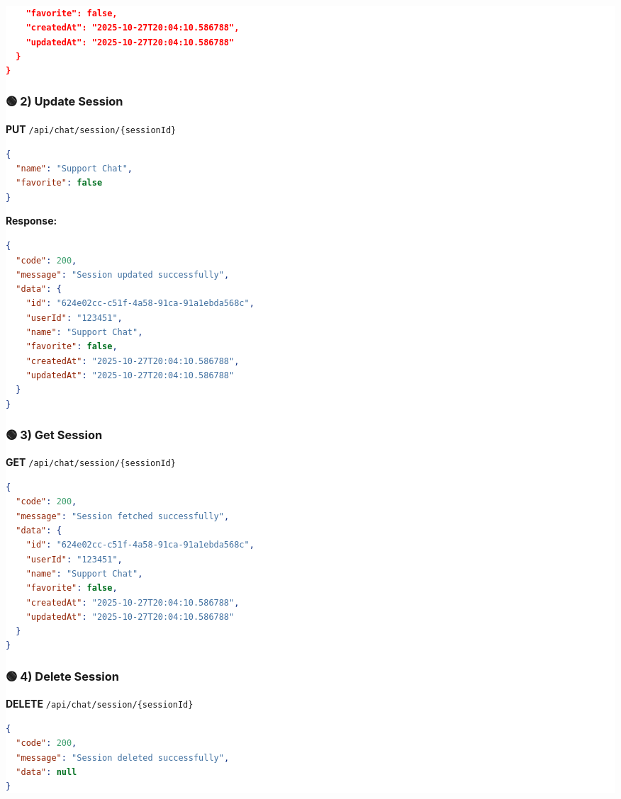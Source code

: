 ```json
    "favorite": false,
    "createdAt": "2025-10-27T20:04:10.586788",
    "updatedAt": "2025-10-27T20:04:10.586788"
  }
}
```

### 🟢 2) Update Session
**PUT** `/api/chat/session/{sessionId}`
```json
{
  "name": "Support Chat",
  "favorite": false
}
```
**Response:**
```json
{
  "code": 200,
  "message": "Session updated successfully",
  "data": {
    "id": "624e02cc-c51f-4a58-91ca-91a1ebda568c",
    "userId": "123451",
    "name": "Support Chat",
    "favorite": false,
    "createdAt": "2025-10-27T20:04:10.586788",
    "updatedAt": "2025-10-27T20:04:10.586788"
  }
}
```

### 🟢 3) Get Session
**GET** `/api/chat/session/{sessionId}`
```json
{
  "code": 200,
  "message": "Session fetched successfully",
  "data": {
    "id": "624e02cc-c51f-4a58-91ca-91a1ebda568c",
    "userId": "123451",
    "name": "Support Chat",
    "favorite": false,
    "createdAt": "2025-10-27T20:04:10.586788",
    "updatedAt": "2025-10-27T20:04:10.586788"
  }
}
```

### 🟢 4) Delete Session
**DELETE** `/api/chat/session/{sessionId}`
```json
{
  "code": 200,
  "message": "Session deleted successfully",
  "data": null
}
```
